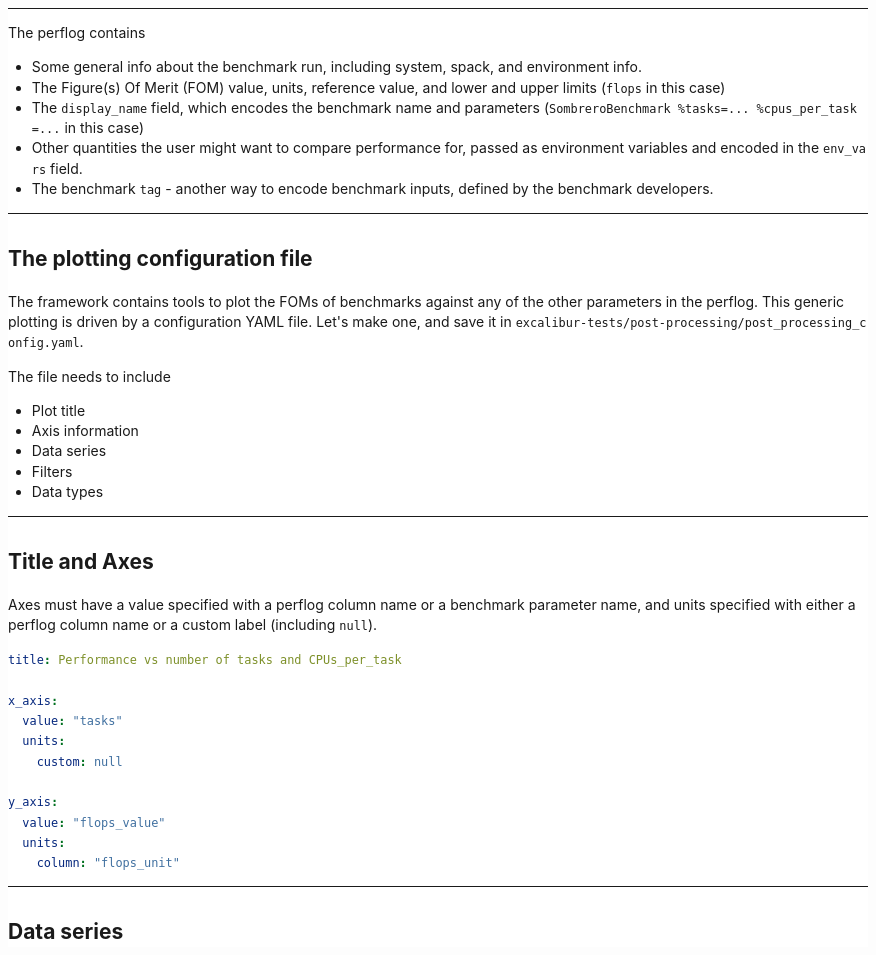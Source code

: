 ----

The perflog contains
- Some general info about the benchmark run, including system, spack, and environment info.
- The Figure(s) Of Merit (FOM) value, units, reference value, and lower and upper limits (`flops` in this case)
- The `display_name` field, which encodes the benchmark name and parameters (`SombreroBenchmark %tasks=... %cpus_per_task=...` in this case)
- Other quantities the user might want to compare performance for, passed as environment variables and encoded in the `env_vars` field.
- The benchmark `tag` - another way to encode benchmark inputs, defined by the benchmark developers.

----

## The plotting configuration file


The framework contains tools to plot the FOMs of benchmarks against any of the other parameters in the perflog. This generic plotting is driven by a configuration YAML file. Let's make one, and save it in `excalibur-tests/post-processing/post_processing_config.yaml`.

The file needs to include
- Plot title 
- Axis information
- Data series
- Filters
- Data types

----

## Title and Axes

Axes must have a value specified with a perflog column name or a benchmark parameter name, and units specified with either a perflog column name or a custom label (including `null`).
```yaml
title: Performance vs number of tasks and CPUs_per_task

x_axis:
  value: "tasks"
  units:
    custom: null

y_axis:
  value: "flops_value"
  units:
    column: "flops_unit"
```

----

## Data series
